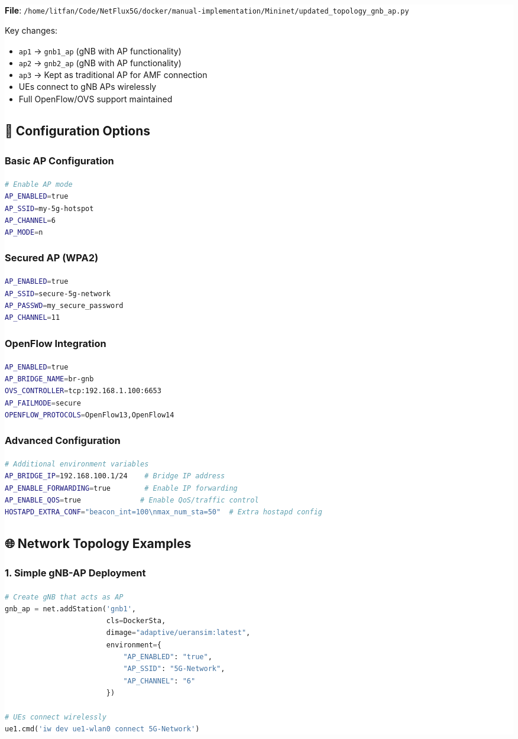 **File**: `/home/litfan/Code/NetFlux5G/docker/manual-implementation/Mininet/updated_topology_gnb_ap.py`

Key changes:
- `ap1` → `gnb1_ap` (gNB with AP functionality)
- `ap2` → `gnb2_ap` (gNB with AP functionality)  
- `ap3` → Kept as traditional AP for AMF connection
- UEs connect to gNB APs wirelessly
- Full OpenFlow/OVS support maintained

## 🔧 Configuration Options

### Basic AP Configuration
```bash
# Enable AP mode
AP_ENABLED=true
AP_SSID=my-5g-hotspot
AP_CHANNEL=6
AP_MODE=n
```

### Secured AP (WPA2)
```bash
AP_ENABLED=true
AP_SSID=secure-5g-network
AP_PASSWD=my_secure_password
AP_CHANNEL=11
```

### OpenFlow Integration
```bash
AP_ENABLED=true
AP_BRIDGE_NAME=br-gnb
OVS_CONTROLLER=tcp:192.168.1.100:6653
AP_FAILMODE=secure
OPENFLOW_PROTOCOLS=OpenFlow13,OpenFlow14
```

### Advanced Configuration
```bash
# Additional environment variables
AP_BRIDGE_IP=192.168.100.1/24    # Bridge IP address
AP_ENABLE_FORWARDING=true        # Enable IP forwarding
AP_ENABLE_QOS=true              # Enable QoS/traffic control
HOSTAPD_EXTRA_CONF="beacon_int=100\nmax_num_sta=50"  # Extra hostapd config
```

## 🌐 Network Topology Examples

### 1. Simple gNB-AP Deployment
```python
# Create gNB that acts as AP
gnb_ap = net.addStation('gnb1', 
                        cls=DockerSta,
                        dimage="adaptive/ueransim:latest",
                        environment={
                            "AP_ENABLED": "true",
                            "AP_SSID": "5G-Network",
                            "AP_CHANNEL": "6"
                        })

# UEs connect wirelessly
ue1.cmd('iw dev ue1-wlan0 connect 5G-Network')
```
